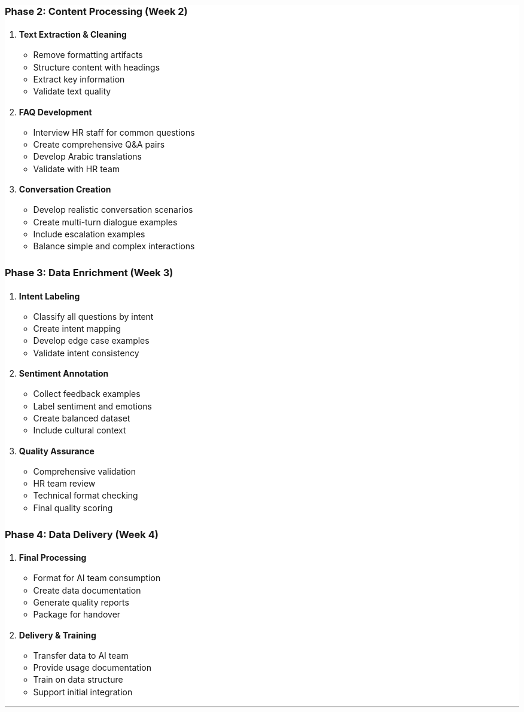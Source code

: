 ### **Phase 2: Content Processing (Week 2)**
1. **Text Extraction & Cleaning**
   - Remove formatting artifacts
   - Structure content with headings
   - Extract key information
   - Validate text quality

2. **FAQ Development**
   - Interview HR staff for common questions
   - Create comprehensive Q&A pairs
   - Develop Arabic translations
   - Validate with HR team

3. **Conversation Creation**
   - Develop realistic conversation scenarios
   - Create multi-turn dialogue examples
   - Include escalation examples
   - Balance simple and complex interactions

### **Phase 3: Data Enrichment (Week 3)**
1. **Intent Labeling**
   - Classify all questions by intent
   - Create intent mapping
   - Develop edge case examples
   - Validate intent consistency

2. **Sentiment Annotation**
   - Collect feedback examples
   - Label sentiment and emotions
   - Create balanced dataset
   - Include cultural context

3. **Quality Assurance**
   - Comprehensive validation
   - HR team review
   - Technical format checking
   - Final quality scoring

### **Phase 4: Data Delivery (Week 4)**
1. **Final Processing**
   - Format for AI team consumption
   - Create data documentation
   - Generate quality reports
   - Package for handover

2. **Delivery & Training**
   - Transfer data to AI team
   - Provide usage documentation
   - Train on data structure
   - Support initial integration

---
